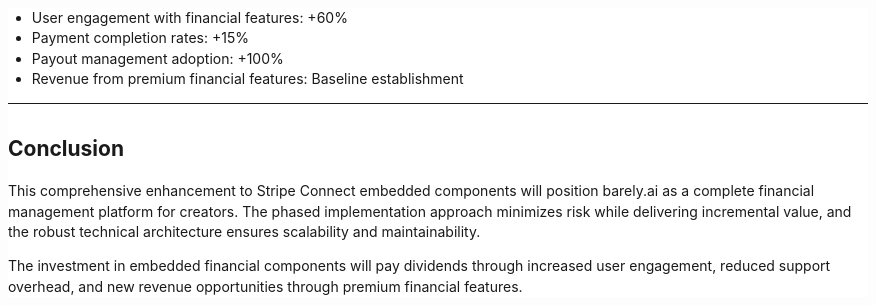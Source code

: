 - User engagement with financial features: +60%
- Payment completion rates: +15%
- Payout management adoption: +100%
- Revenue from premium financial features: Baseline establishment

---

## Conclusion

This comprehensive enhancement to Stripe Connect embedded components will position barely.ai as a complete financial management platform for creators. The phased implementation approach minimizes risk while delivering incremental value, and the robust technical architecture ensures scalability and maintainability.

The investment in embedded financial components will pay dividends through increased user engagement, reduced support overhead, and new revenue opportunities through premium financial features.
